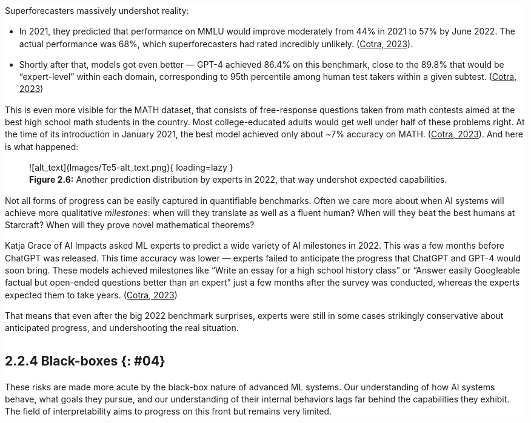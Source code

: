 Superforecasters massively undershot reality:

- In 2021, they predicted that performance on MMLU would improve moderately from 44% in 2021 to 57% by June 2022. The actual performance was 68%, which superforecasters had rated incredibly unlikely. ([Cotra, 2023](https://www.planned-obsolescence.org/language-models-surprised-us/)). 

- Shortly after that, models got even better — GPT-4 achieved 86.4% on this benchmark, close to the 89.8% that would be “expert-level” within each domain, corresponding to 95th percentile among human test takers within a given subtest. ([Cotra, 2023](https://www.planned-obsolescence.org/language-models-surprised-us/))

This is even more visible for the MATH dataset, that consists of free-response questions taken from math contests aimed at the best high school math students in the country. Most college-educated adults would get well under half of these problems right. At the time of its introduction in January 2021, the best model achieved only about ~7% accuracy on MATH. ([Cotra, 2023](https://www.planned-obsolescence.org/language-models-surprised-us/)). And here is what happened:

<figure markdown="span">
![alt_text](Images/Te5-alt_text.png){ loading=lazy }
  <figcaption markdown="1"><b>Figure 2.6:</b> Another prediction distribution by experts in 2022, that way undershot expected capabilities.</figcaption>
</figure>

Not all forms of progress can be easily captured in quantifiable benchmarks. Often we care more about when AI systems will achieve more qualitative *milestones*: when will they translate as well as a fluent human? When will they beat the best humans at Starcraft? When will they prove novel mathematical theorems?

Katja Grace of AI Impacts asked ML experts to predict a wide variety of AI milestones in 2022. This was a few months before ChatGPT was released. This time accuracy was lower — experts failed to anticipate the progress that ChatGPT and GPT-4 would soon bring. These models achieved milestones like “Write an essay for a high school history class” or “Answer easily Googleable factual but open-ended questions better than an expert” just a few months after the survey was conducted, whereas the experts expected them to take years. ([Cotra, 2023](https://www.planned-obsolescence.org/language-models-surprised-us/))

That means that even after the big 2022 benchmark surprises, experts were still in some cases strikingly conservative about anticipated progress, and undershooting the real situation.

## 2.2.4 Black-boxes {: #04}

These risks are made more acute by the black-box nature of advanced ML systems. Our understanding of how AI systems behave, what goals they pursue, and our understanding of their internal behaviors lags far behind the capabilities they exhibit. The field of interpretability aims to progress on this front but remains very limited.
